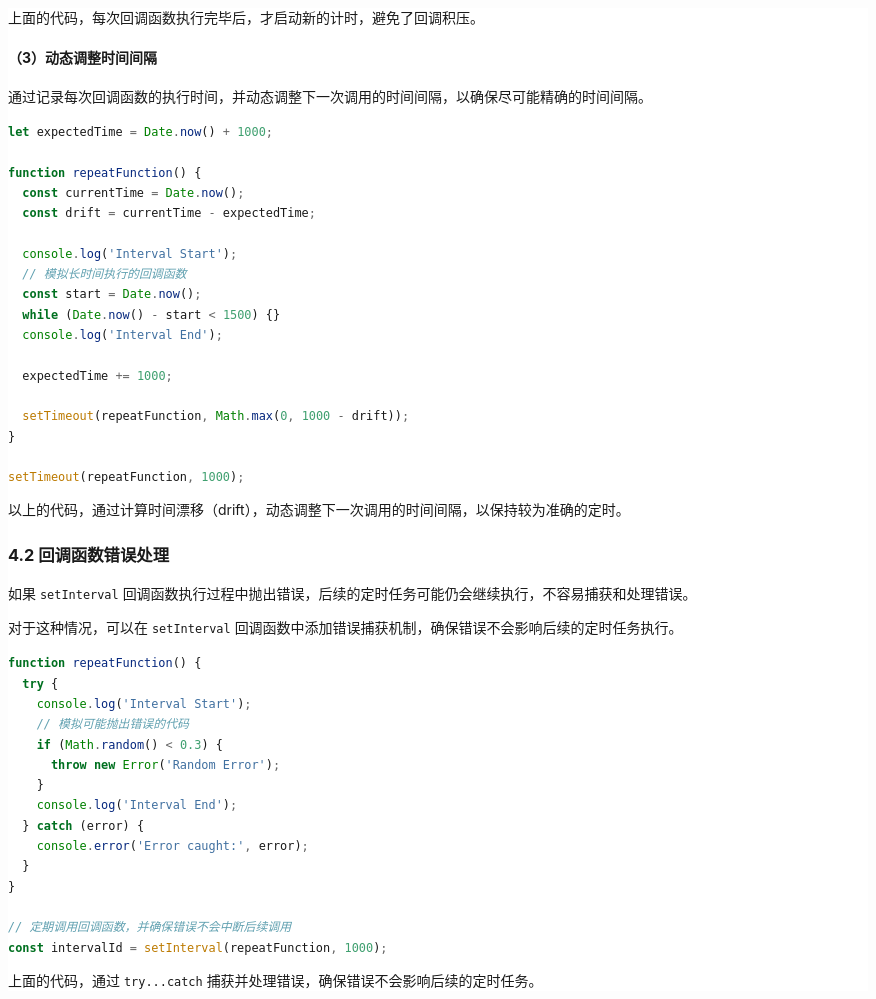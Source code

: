 上面的代码，每次回调函数执行完毕后，才启动新的计时，避免了回调积压。

#### （3）动态调整时间间隔

通过记录每次回调函数的执行时间，并动态调整下一次调用的时间间隔，以确保尽可能精确的时间间隔。

```javascript
let expectedTime = Date.now() + 1000;

function repeatFunction() {
  const currentTime = Date.now();
  const drift = currentTime - expectedTime;

  console.log('Interval Start');
  // 模拟长时间执行的回调函数
  const start = Date.now();
  while (Date.now() - start < 1500) {}
  console.log('Interval End');

  expectedTime += 1000;

  setTimeout(repeatFunction, Math.max(0, 1000 - drift));
}

setTimeout(repeatFunction, 1000);
```

以上的代码，通过计算时间漂移（drift），动态调整下一次调用的时间间隔，以保持较为准确的定时。

### 4.2 回调函数错误处理

如果 `setInterval` 回调函数执行过程中抛出错误，后续的定时任务可能仍会继续执行，不容易捕获和处理错误。

对于这种情况，可以在 `setInterval` 回调函数中添加错误捕获机制，确保错误不会影响后续的定时任务执行。

```javascript
function repeatFunction() {
  try {
    console.log('Interval Start');
    // 模拟可能抛出错误的代码
    if (Math.random() < 0.3) {
      throw new Error('Random Error');
    }
    console.log('Interval End');
  } catch (error) {
    console.error('Error caught:', error);
  }
}

// 定期调用回调函数，并确保错误不会中断后续调用
const intervalId = setInterval(repeatFunction, 1000);
```

上面的代码，通过 `try...catch` 捕获并处理错误，确保错误不会影响后续的定时任务。
